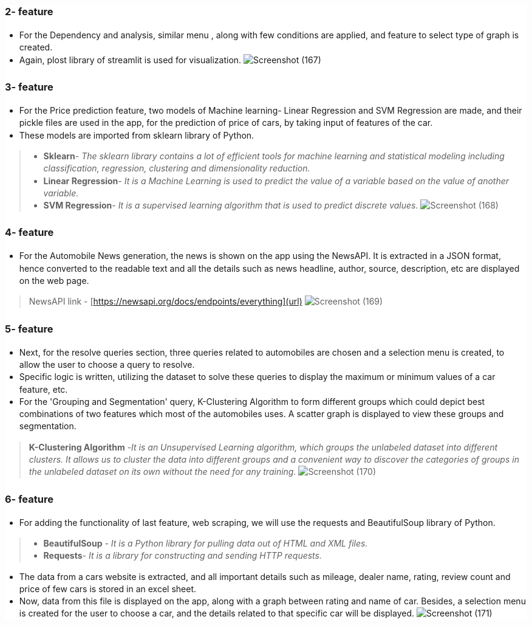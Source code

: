 ### 2- feature
- For the Dependency and analysis, similar menu , along with few conditions are applied, and feature to select type of graph is created. 
- Again, plost library of streamlit is used for visualization.
![Screenshot (167)](https://user-images.githubusercontent.com/83575900/170860335-7cd0aedb-2fdf-4b3c-a9b0-ff62f0b97bd1.png)

### 3- feature
- For the Price prediction feature, two models of Machine learning- Linear Regression and SVM Regression are made, and their pickle files are used in the app, for the prediction of price of cars, by taking input of features of the car. 
- These models are imported from sklearn library of Python.
> - **Sklearn**- *The sklearn library contains a lot of efficient tools for machine learning and statistical modeling including classification, regression, clustering and dimensionality reduction.*
> - **Linear Regression**- *It is a Machine Learning is used to predict the value of a variable based on the value of another variable.*
> - **SVM Regression**- *It is a supervised learning algorithm that is used to predict discrete values.*
![Screenshot (168)](https://user-images.githubusercontent.com/83575900/170860343-f286673b-de82-41de-9dcc-3770fb4c58ce.png)

### 4- feature 
- For the Automobile News generation, the news is shown on the app using the NewsAPI. It is extracted in a JSON format, hence converted to the readable text and all the details such as news headline, author, source, description, etc are displayed on the web page.
> NewsAPI link - [https://newsapi.org/docs/endpoints/everything](url)
![Screenshot (169)](https://user-images.githubusercontent.com/83575900/170860350-873f1207-e385-4128-80c8-ecb8a1b1a01f.png)

### 5- feature
- Next, for the resolve queries section, three queries related to automobiles are chosen and a selection menu is created, to allow the user to choose a query to resolve. 
- Specific logic is written, utilizing the dataset to solve these queries to display the maximum or minimum values of a car feature, etc. 
- For the 'Grouping and Segmentation' query, K-Clustering Algorithm to form different groups which could depict best combinations of two features which most of the automobiles uses. A scatter graph is displayed to view these groups and segmentation.
> **K-Clustering Algorithm** -*It is an Unsupervised Learning algorithm, which groups the unlabeled dataset into different clusters. It allows us to cluster the data into different groups and a convenient way to discover the categories of groups in the unlabeled dataset on its own without the need for any training.*
![Screenshot (170)](https://user-images.githubusercontent.com/83575900/170860361-93106124-8e92-4fc7-9ff4-30d20cd867f6.png)

### 6- feature
- For adding the functionality of last feature, web scraping, we will use the requests and BeautifulSoup library of Python.
> - **BeautifulSoup** - *It is a Python library for pulling data out of HTML and XML files.*
> - **Requests**- *It is a library for constructing and sending HTTP requests.*
- The data from a cars website is extracted, and all important details such as mileage, dealer name, rating, review count and price of few cars is stored in an excel sheet. 
- Now, data from this file is displayed on the app, along with a graph between rating and name of car. Besides, a selection menu is created for the user to choose a car, and the details related to that specific car will be displayed.
![Screenshot (171)](https://user-images.githubusercontent.com/83575900/170860375-58430ec8-5604-4d13-8c9b-fdb8cda79662.png)
